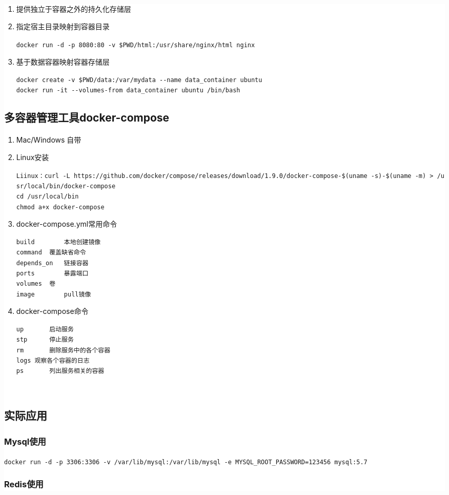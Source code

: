 1. 提供独立于容器之外的持久化存储层

2. 指定宿主目录映射到容器目录

   ```
   docker run -d -p 8080:80 -v $PWD/html:/usr/share/nginx/html nginx
   ```

3. 基于数据容器映射容器存储层

   ```
   docker create -v $PWD/data:/var/mydata --name data_container ubuntu
   docker run -it --volumes-from data_container ubuntu /bin/bash​
   ```
## 多容器管理工具docker-compose

1. Mac/Windows 自带

2. Linux安装

   ```
   Liinux：curl -L https://github.com/docker/compose/releases/download/1.9.0/docker-compose-$(uname -s)-$(uname -m) > /usr/local/bin/docker-compose
   cd /usr/local/bin
   chmod a+x docker-compose
   ```

3. docker-compose.yml常用命令
   ```
   build 		本地创建镜像
   command 	覆盖缺省命令
   depends_on	链接容器
   ports 		暴露端口
   volumes 	卷
   image		pull镜像
   ```

4. docker-compose命令

   ```
   up 		启动服务
   stp		停止服务
   rm		删除服务中的各个容器
   logs	观察各个容器的日志
   ps		列出服务相关的容器
   ```

   ​
## 实际应用

### Mysql使用

```dockerfile
docker run -d -p 3306:3306 -v /var/lib/mysql:/var/lib/mysql -e MYSQL_ROOT_PASSWORD=123456 mysql:5.7
```

### Redis使用
